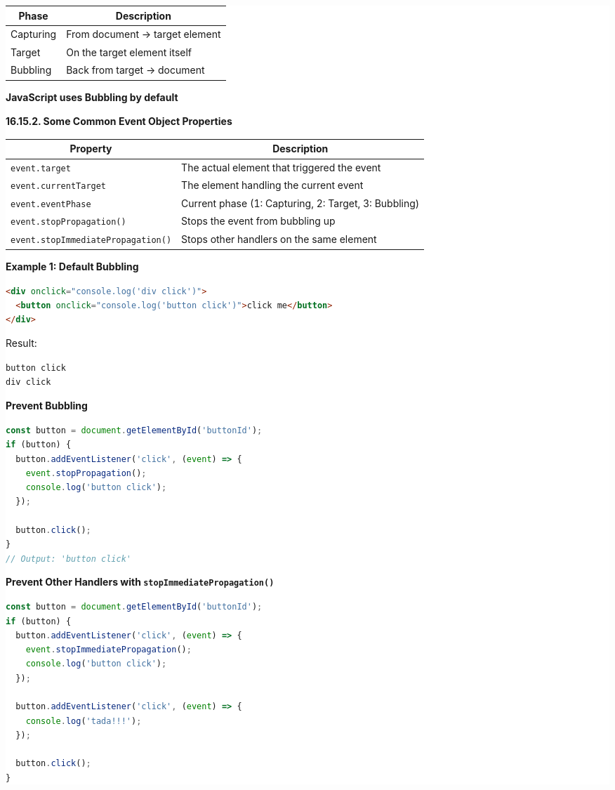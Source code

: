 | Phase     | Description                    |
| --------- | ------------------------------ |
| Capturing | From document → target element |
| Target    | On the target element itself   |
| Bubbling  | Back from target → document    |

**JavaScript uses Bubbling by default**

**16.15.2. Some Common Event Object Properties**

| Property                           | Description                                          |
| ---------------------------------- | ---------------------------------------------------- |
| `event.target`                     | The actual element that triggered the event          |
| `event.currentTarget`              | The element handling the current event               |
| `event.eventPhase`                 | Current phase (1: Capturing, 2: Target, 3: Bubbling) |
| `event.stopPropagation()`          | Stops the event from bubbling up                     |
| `event.stopImmediatePropagation()` | Stops other handlers on the same element             |

**Example 1: Default Bubbling**

```html
<div onclick="console.log('div click')">
  <button onclick="console.log('button click')">click me</button>
</div>
```

Result:

```
button click
div click
```

**Prevent Bubbling**

```js
const button = document.getElementById('buttonId');
if (button) {
  button.addEventListener('click', (event) => {
    event.stopPropagation();
    console.log('button click');
  });

  button.click();
}
// Output: 'button click'
```

**Prevent Other Handlers with `stopImmediatePropagation()`**

```js
const button = document.getElementById('buttonId');
if (button) {
  button.addEventListener('click', (event) => {
    event.stopImmediatePropagation();
    console.log('button click');
  });

  button.addEventListener('click', (event) => {
    console.log('tada!!!');
  });

  button.click();
}
```